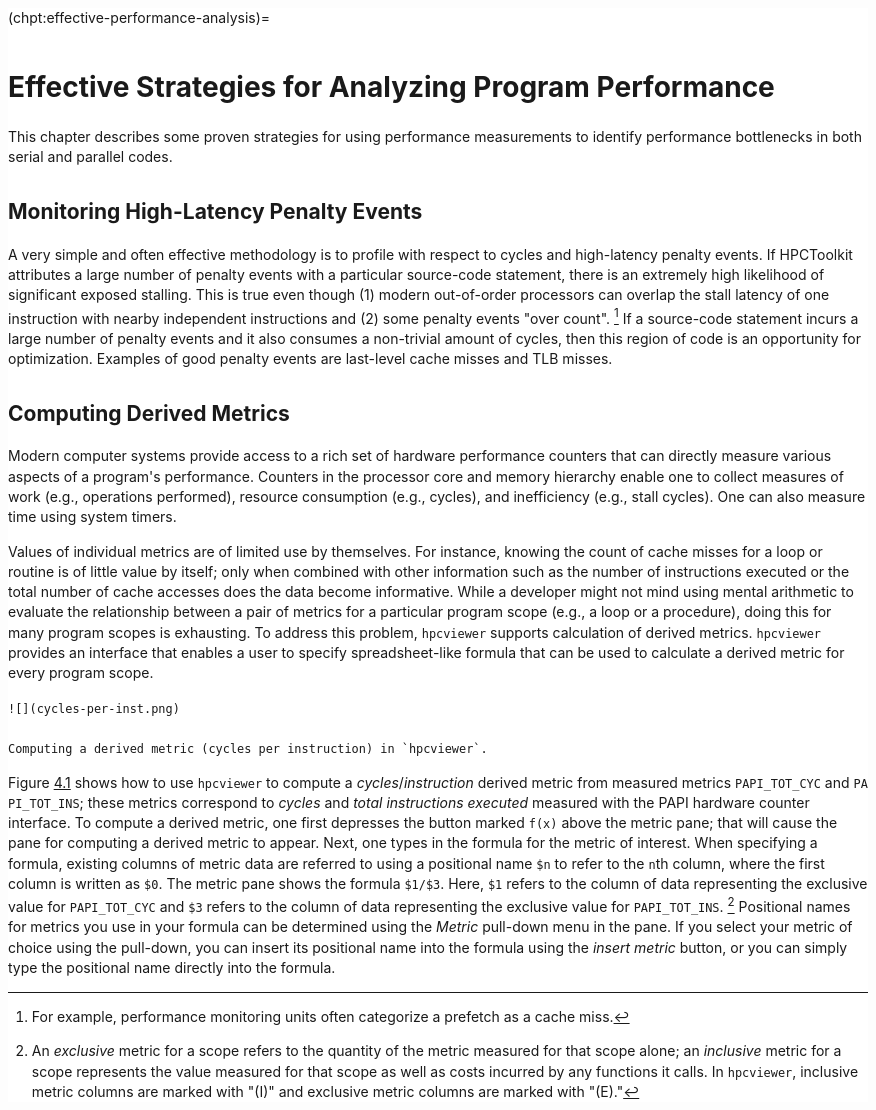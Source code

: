 

(chpt:effective-performance-analysis)=

# Effective Strategies for Analyzing Program Performance

This chapter describes some proven strategies for using performance measurements to identify performance bottlenecks in both serial and parallel codes.

## Monitoring High-Latency Penalty Events

A very simple and often effective methodology is to profile with respect to cycles and high-latency penalty events.
If HPCToolkit attributes a large number of penalty events with a particular source-code statement, there is an extremely high likelihood of significant exposed stalling.
This is true even though (1) modern out-of-order processors can overlap the stall latency of one instruction with nearby independent instructions and (2) some penalty events "over count".
[^4]
If a source-code statement incurs a large number of penalty events and it also consumes a non-trivial amount of cycles, then this region of code is an opportunity for optimization.
Examples of good penalty events are last-level cache misses and TLB misses.

## Computing Derived Metrics

Modern computer systems provide access to a rich set of hardware performance counters that can directly measure various aspects of a program's performance.
Counters in the processor core and memory hierarchy enable one to collect measures of work (e.g., operations performed), resource consumption (e.g., cycles), and inefficiency (e.g., stall cycles).
One can also measure time using system timers.

Values of individual metrics are of limited use by themselves.
For instance, knowing the count of cache misses for a loop or routine is of little value by itself; only when combined with other information such as the number of instructions executed or the total number of cache accesses does the data become informative.
While a developer might not mind using mental arithmetic to evaluate the relationship between a pair of metrics for a particular program scope (e.g., a loop or a procedure), doing this for many program scopes is exhausting.
To address this problem, `hpcviewer` supports calculation of derived metrics.
`hpcviewer` provides an interface that enables a user to specify spreadsheet-like formula that can be used to calculate a derived metric for every program scope.

```{figure-md} fig:cycles-per-inst
![](cycles-per-inst.png)

Computing a derived metric (cycles per instruction) in `hpcviewer`.
```

Figure [4.1](#fig:cycles-per-inst) shows how to use `hpcviewer` to compute a *cycles*/*instruction* derived metric from measured metrics `PAPI_TOT_CYC` and `PAPI_TOT_INS`; these metrics correspond to *cycles* and *total instructions executed* measured with the PAPI hardware counter interface.
To compute a derived metric, one first depresses the button marked `f(x)` above the metric pane; that will cause the pane for computing a derived metric to appear.
Next, one types in the formula for the metric of interest.
When specifying a formula, existing columns of metric data are referred to using a positional name `$n` to refer to the `n`th column, where the first column is written as `$0`.
The metric pane shows the formula `$1/$3`.
Here, `$1` refers to the column of data representing the exclusive value for `PAPI_TOT_CYC` and `$3` refers to the column of data representing the exclusive value for `PAPI_TOT_INS`.
[^5]
Positional names for metrics you use in your formula can be determined using the *Metric* pull-down menu in the pane.
If you select your metric of choice using the pull-down, you can insert its positional name into the formula using the *insert metric* button, or you can simply type the positional name directly into the formula.


[^4]: For example, performance monitoring units often categorize a prefetch as a cache miss.
[^5]: An *exclusive* metric for a scope refers to the quantity of the metric measured for that scope alone; an *inclusive* metric for a scope represents the value measured for that scope as well as costs incurred by any functions it calls. In `hpcviewer`, inclusive metric columns are marked with "(I)" and exclusive metric columns are marked with "(E)."
[^6]: Many recent processors have trouble accurately counting floating-point operations accurately, which is unfortunate. If your processor can't accurately count floating-point operations, a floating-point waste metric will be less useful.